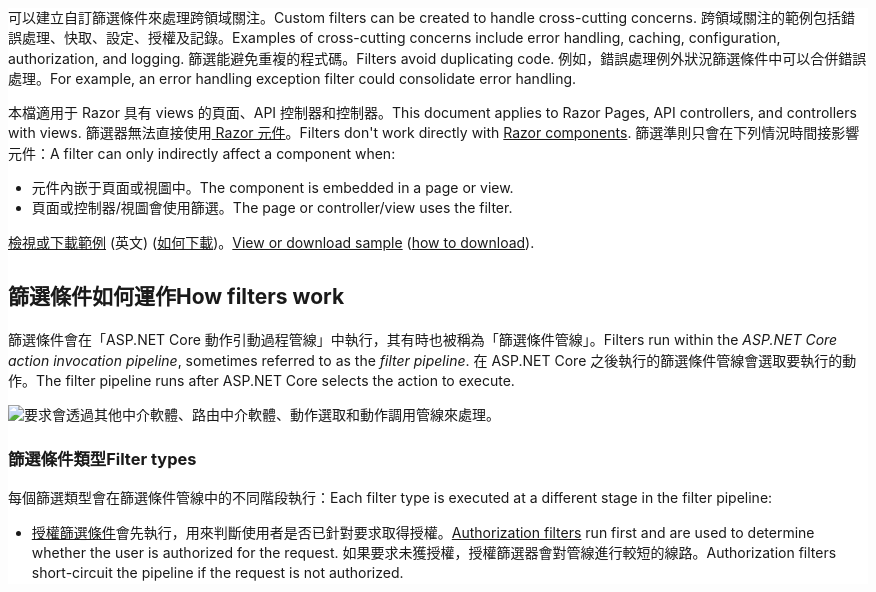 <span data-ttu-id="a5424-109">可以建立自訂篩選條件來處理跨領域關注。</span><span class="sxs-lookup"><span data-stu-id="a5424-109">Custom filters can be created to handle cross-cutting concerns.</span></span> <span data-ttu-id="a5424-110">跨領域關注的範例包括錯誤處理、快取、設定、授權及記錄。</span><span class="sxs-lookup"><span data-stu-id="a5424-110">Examples of cross-cutting concerns include error handling, caching, configuration, authorization, and logging.</span></span>  <span data-ttu-id="a5424-111">篩選能避免重複的程式碼。</span><span class="sxs-lookup"><span data-stu-id="a5424-111">Filters avoid duplicating code.</span></span> <span data-ttu-id="a5424-112">例如，錯誤處理例外狀況篩選條件中可以合併錯誤處理。</span><span class="sxs-lookup"><span data-stu-id="a5424-112">For example, an error handling exception filter could consolidate error handling.</span></span>

<span data-ttu-id="a5424-113">本檔適用于 Razor 具有 views 的頁面、API 控制器和控制器。</span><span class="sxs-lookup"><span data-stu-id="a5424-113">This document applies to Razor Pages, API controllers, and controllers with views.</span></span> <span data-ttu-id="a5424-114">篩選器無法直接使用[ Razor 元件](xref:blazor/components/index)。</span><span class="sxs-lookup"><span data-stu-id="a5424-114">Filters don't work directly with [Razor components](xref:blazor/components/index).</span></span> <span data-ttu-id="a5424-115">篩選準則只會在下列情況時間接影響元件：</span><span class="sxs-lookup"><span data-stu-id="a5424-115">A filter can only indirectly affect a component when:</span></span>

* <span data-ttu-id="a5424-116">元件內嵌于頁面或視圖中。</span><span class="sxs-lookup"><span data-stu-id="a5424-116">The component is embedded in a page or view.</span></span>
* <span data-ttu-id="a5424-117">頁面或控制器/視圖會使用篩選。</span><span class="sxs-lookup"><span data-stu-id="a5424-117">The page or controller/view uses the filter.</span></span>

<span data-ttu-id="a5424-118">[檢視或下載範例](https://github.com/dotnet/AspNetCore.Docs/tree/master/aspnetcore/mvc/controllers/filters/3.1sample) \(英文\) ([如何下載](xref:index#how-to-download-a-sample))。</span><span class="sxs-lookup"><span data-stu-id="a5424-118">[View or download sample](https://github.com/dotnet/AspNetCore.Docs/tree/master/aspnetcore/mvc/controllers/filters/3.1sample) ([how to download](xref:index#how-to-download-a-sample)).</span></span>

## <a name="how-filters-work"></a><span data-ttu-id="a5424-119">篩選條件如何運作</span><span class="sxs-lookup"><span data-stu-id="a5424-119">How filters work</span></span>

<span data-ttu-id="a5424-120">篩選條件會在「ASP.NET Core 動作引動過程管線」中執行，其有時也被稱為「篩選條件管線」。</span><span class="sxs-lookup"><span data-stu-id="a5424-120">Filters run within the *ASP.NET Core action invocation pipeline*, sometimes referred to as the *filter pipeline*.</span></span> <span data-ttu-id="a5424-121">在 ASP.NET Core 之後執行的篩選條件管線會選取要執行的動作。</span><span class="sxs-lookup"><span data-stu-id="a5424-121">The filter pipeline runs after ASP.NET Core selects the action to execute.</span></span>

![要求會透過其他中介軟體、路由中介軟體、動作選取和動作調用管線來處理。](filters/_static/filter-pipeline-1.png)

### <a name="filter-types"></a><span data-ttu-id="a5424-124">篩選條件類型</span><span class="sxs-lookup"><span data-stu-id="a5424-124">Filter types</span></span>

<span data-ttu-id="a5424-125">每個篩選類型會在篩選條件管線中的不同階段執行：</span><span class="sxs-lookup"><span data-stu-id="a5424-125">Each filter type is executed at a different stage in the filter pipeline:</span></span>

* <span data-ttu-id="a5424-126">[授權篩選條件](#authorization-filters)會先執行，用來判斷使用者是否已針對要求取得授權。</span><span class="sxs-lookup"><span data-stu-id="a5424-126">[Authorization filters](#authorization-filters) run first and are used to determine whether the user is authorized for the request.</span></span> <span data-ttu-id="a5424-127">如果要求未獲授權，授權篩選器會對管線進行較短的線路。</span><span class="sxs-lookup"><span data-stu-id="a5424-127">Authorization filters short-circuit the pipeline if the request is not authorized.</span></span>
